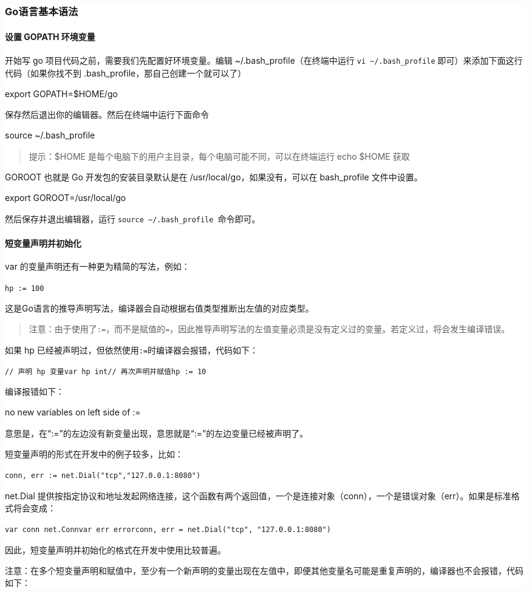 ### Go语言基本语法


#### 设置 GOPATH 环境变量

开始写 go 项目代码之前，需要我们先配置好环境变量。编辑 ~/.bash_profile（在终端中运行 `vi ~/.bash_profile` 即可）来添加下面这行代码（如果你找不到 .bash_profile，那自己创建一个就可以了）

export GOPATH=$HOME/go

保存然后退出你的编辑器。然后在终端中运行下面命令

source ~/.bash_profile

> 提示：$HOME 是每个电脑下的用户主目录，每个电脑可能不同，可以在终端运行 echo $HOME 获取

GOROOT 也就是 Go 开发包的安装目录默认是在 /usr/local/go，如果没有，可以在 bash_profile 文件中设置。

export GOROOT=/usr/local/go

然后保存并退出编辑器，运行 `source ~/.bash_profile `命令即可。



#### 短变量声明并初始化

var 的变量声明还有一种更为精简的写法，例如：

```
hp := 100
```

这是Go语言的推导声明写法，编译器会自动根据右值类型推断出左值的对应类型。

> 注意：由于使用了`:=`，而不是赋值的`=`，因此推导声明写法的左值变量必须是没有定义过的变量。若定义过，将会发生编译错误。

如果 hp 已经被声明过，但依然使用`:=`时编译器会报错，代码如下：

```
// 声明 hp 变量var hp int// 再次声明并赋值hp := 10
```

编译报错如下：

no new variables on left side of :=

意思是，在“:=”的左边没有新变量出现，意思就是“:=”的左边变量已经被声明了。

 短变量声明的形式在开发中的例子较多，比如：

```
conn, err := net.Dial("tcp","127.0.0.1:8080")
```

net.Dial 提供按指定协议和地址发起网络连接，这个函数有两个返回值，一个是连接对象（conn），一个是错误对象（err）。如果是标准格式将会变成：

```
var conn net.Connvar err errorconn, err = net.Dial("tcp", "127.0.0.1:8080")
```

因此，短变量声明并初始化的格式在开发中使用比较普遍。

 注意：在多个短变量声明和赋值中，至少有一个新声明的变量出现在左值中，即便其他变量名可能是重复声明的，编译器也不会报错，代码如下：
